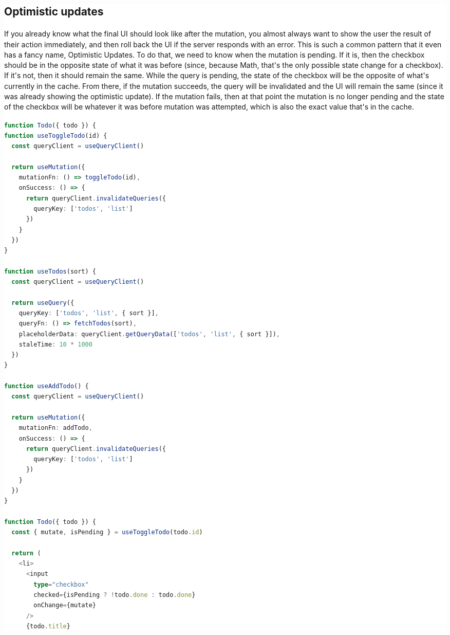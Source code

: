 ## Optimistic updates

If you already know what the final UI should look like after the mutation, you almost always want to show the user the result of their action immediately, and then roll back the UI if the server responds with an error. This is such a common pattern that it even has a fancy name, Optimistic Updates.
To do that, we need to know when the mutation is pending. If it is, then the checkbox should be in the opposite state of what it was before (since, because Math, that's the only possible state change for a checkbox). If it's not, then it should remain the same.
While the query is pending, the state of the checkbox will be the opposite of what's currently in the cache. From there, if the mutation succeeds, the query will be invalidated and the UI will remain the same (since it was already showing the optimistic update). If the mutation fails, then at that point the mutation is no longer pending and the state of the checkbox will be whatever it was before mutation was attempted, which is also the exact value that's in the cache.

```ts
function Todo({ todo }) {
function useToggleTodo(id) {
  const queryClient = useQueryClient()

  return useMutation({
    mutationFn: () => toggleTodo(id),
    onSuccess: () => {
      return queryClient.invalidateQueries({
        queryKey: ['todos', 'list']
      })
    }
  })
}

function useTodos(sort) {
  const queryClient = useQueryClient()

  return useQuery({
    queryKey: ['todos', 'list', { sort }],
    queryFn: () => fetchTodos(sort),
    placeholderData: queryClient.getQueryData(['todos', 'list', { sort }]),
    staleTime: 10 * 1000
  })
}

function useAddTodo() {
  const queryClient = useQueryClient()

  return useMutation({
    mutationFn: addTodo,
    onSuccess: () => {
      return queryClient.invalidateQueries({
        queryKey: ['todos', 'list']
      })
    }
  })
}

function Todo({ todo }) {
  const { mutate, isPending } = useToggleTodo(todo.id)

  return (
    <li>
      <input
        type="checkbox"
        checked={isPending ? !todo.done : todo.done}
        onChange={mutate}
      />
      {todo.title}
```